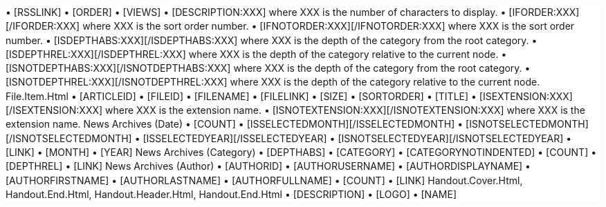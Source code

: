 •	[RSSLINK]
•	[ORDER]
•	[VIEWS]
•	[DESCRIPTION:XXX] where XXX is the number of characters to display.
•	[IFORDER:XXX][/IFORDER:XXX] where XXX is the sort order number.
•	[IFNOTORDER:XXX][/IFNOTORDER:XXX] where XXX is the sort order number.
•	[ISDEPTHABS:XXX][/ISDEPTHABS:XXX] where XXX is the depth of the category from the root category.
•	[ISDEPTHREL:XXX][/ISDEPTHREL:XXX] where XXX is the depth of the category relative to the current node.
•	[ISNOTDEPTHABS:XXX][/ISNOTDEPTHABS:XXX] where XXX is the depth of the category from the root category.
•	[ISNOTDEPTHREL:XXX][/ISNOTDEPTHREL:XXX] where XXX is the depth of the category relative to the current node.
File.Item.Html
•	[ARTICLEID]
•	[FILEID]
•	[FILENAME]
•	[FILELINK]
•	[SIZE]
•	[SORTORDER]
•	[TITLE]
•	[ISEXTENSION:XXX][/ISEXTENSION:XXX] where XXX is the extension name.
•	[ISNOTEXTENSION:XXX][/ISNOTEXTENSION:XXX] where XXX is the extension name.
News Archives (Date)
•	[COUNT]
•	[ISSELECTEDMONTH][/ISSELECTEDMONTH]
•	[ISNOTSELECTEDMONTH][/ISNOTSELECTEDMONTH]
•	[ISSELECTEDYEAR][/ISSELECTEDYEAR]
•	[ISNOTSELECTEDYEAR][/ISNOTSELECTEDYEAR]
•	[LINK]
•	[MONTH]
•	[YEAR]
News Archives (Category)
•	[DEPTHABS]
•	[CATEGORY]
•	[CATEGORYNOTINDENTED]
•	[COUNT]
•	[DEPTHREL]
•	[LINK]
News Archives (Author)
•	[AUTHORID]
•	[AUTHORUSERNAME]
•	[AUTHORDISPLAYNAME]
•	[AUTHORFIRSTNAME]
•	[AUTHORLASTNAME]
•	[AUTHORFULLNAME]
•	[COUNT]
•	[LINK]
Handout.Cover.Html, Handout.End.Html, Handout.Header.Html, Handout.End.Html
•	[DESCRIPTION]
•	[LOGO]
•	[NAME]
 


